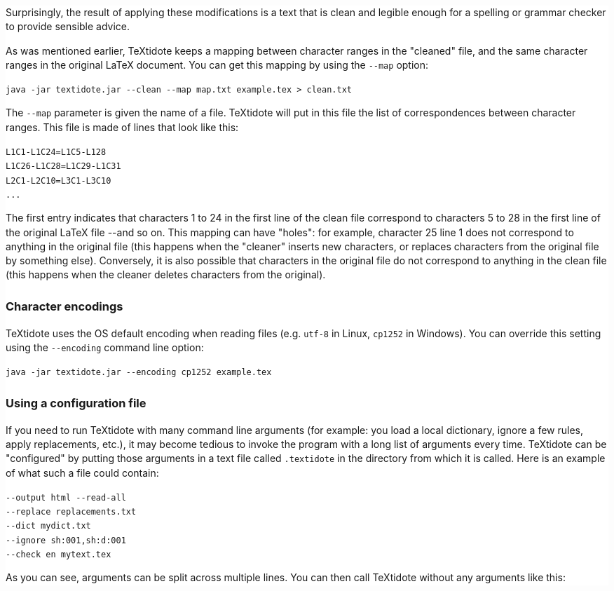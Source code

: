 Surprisingly, the result of applying these modifications is a text that is
clean and legible enough for a spelling or grammar checker to provide
sensible advice.

As was mentioned earlier, TeXtidote keeps a mapping between character ranges
in the "cleaned" file, and the same character ranges in the original LaTeX
document. You can get this mapping by using the `--map` option:

    java -jar textidote.jar --clean --map map.txt example.tex > clean.txt

The `--map` parameter is given the name of a file. TeXtidote will put in this
file the list of correspondences between character ranges. This file is made
of lines that look like this:

```
L1C1-L1C24=L1C5-L128
L1C26-L1C28=L1C29-L1C31
L2C1-L2C10=L3C1-L3C10
...
```

The first entry indicates that characters 1 to 24 in the first line of the
clean file correspond to characters 5 to 28 in the first line of the original
LaTeX file --and so on. This mapping can have "holes": for example, character
25 line 1 does not correspond to anything in the original file (this happens
when the "cleaner" inserts new characters, or replaces characters from the
original file by something else). Conversely, it is also possible that
characters in the original file do not correspond to anything in the clean
file (this happens when the cleaner deletes characters from the original).

### Character encodings

TeXtidote uses the OS default encoding when reading files (e.g. `utf-8` in Linux, `cp1252` in Windows). You can override this setting using the `--encoding` command line option:

    java -jar textidote.jar --encoding cp1252 example.tex

### Using a configuration file

If you need to run TeXtidote with many command line arguments (for example:
you load a local dictionary, ignore a few rules, apply replacements, etc.), it
may become tedious to invoke the program with a long list of arguments every
time. TeXtidote can be "configured" by putting those arguments in a text
file called `.textidote` in the directory from which it is called. Here is an
example of what such a file could contain:

```
--output html --read-all
--replace replacements.txt
--dict mydict.txt
--ignore sh:001,sh:d:001
--check en mytext.tex
```

As you can see, arguments can be split across multiple lines. You can then
call TeXtidote without any arguments like this:
